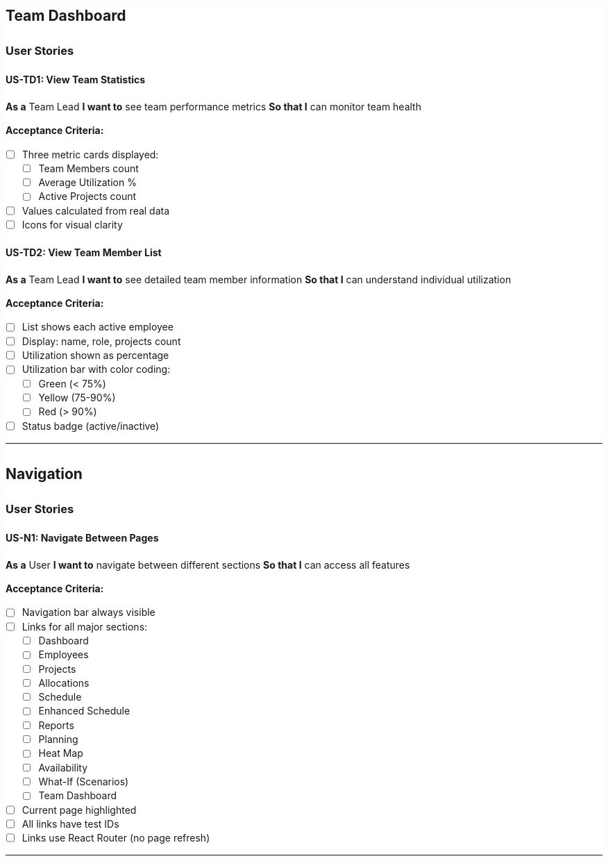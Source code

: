 
## Team Dashboard

### User Stories

#### US-TD1: View Team Statistics
**As a** Team Lead
**I want to** see team performance metrics
**So that I** can monitor team health

**Acceptance Criteria:**
- [ ] Three metric cards displayed:
  - [ ] Team Members count
  - [ ] Average Utilization %
  - [ ] Active Projects count
- [ ] Values calculated from real data
- [ ] Icons for visual clarity

#### US-TD2: View Team Member List
**As a** Team Lead
**I want to** see detailed team member information
**So that I** can understand individual utilization

**Acceptance Criteria:**
- [ ] List shows each active employee
- [ ] Display: name, role, projects count
- [ ] Utilization shown as percentage
- [ ] Utilization bar with color coding:
  - [ ] Green (< 75%)
  - [ ] Yellow (75-90%)
  - [ ] Red (> 90%)
- [ ] Status badge (active/inactive)

---

## Navigation

### User Stories

#### US-N1: Navigate Between Pages
**As a** User
**I want to** navigate between different sections
**So that I** can access all features

**Acceptance Criteria:**
- [ ] Navigation bar always visible
- [ ] Links for all major sections:
  - [ ] Dashboard
  - [ ] Employees
  - [ ] Projects
  - [ ] Allocations
  - [ ] Schedule
  - [ ] Enhanced Schedule
  - [ ] Reports
  - [ ] Planning
  - [ ] Heat Map
  - [ ] Availability
  - [ ] What-If (Scenarios)
  - [ ] Team Dashboard
- [ ] Current page highlighted
- [ ] All links have test IDs
- [ ] Links use React Router (no page refresh)

---
